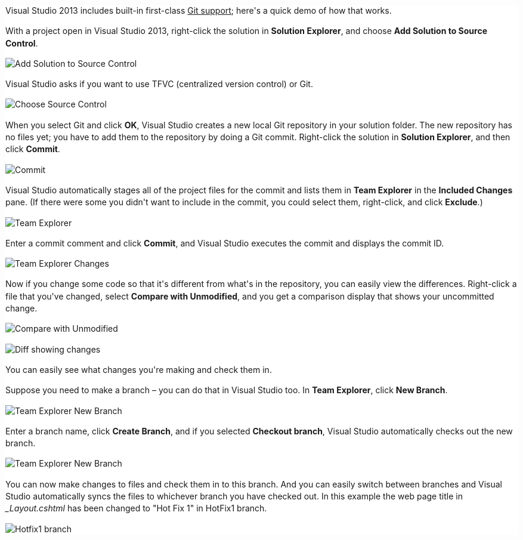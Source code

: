 Visual Studio 2013 includes built-in first-class [Git support](https://msdn.microsoft.com/en-us/library/hh850437.aspx); here's a quick demo of how that works.

With a project open in Visual Studio 2013, right-click the solution in **Solution Explorer**, and choose **Add Solution to Source Control**.

![Add Solution to Source Control](source-control/_static/image9.png)

Visual Studio asks if you want to use TFVC (centralized version control) or Git.

![Choose Source Control](source-control/_static/image10.png)

When you select Git and click **OK**, Visual Studio creates a new local Git repository in your solution folder. The new repository has no files yet; you have to add them to the repository by doing a Git commit. Right-click the solution in **Solution Explorer**, and then click **Commit**.

![Commit](source-control/_static/image11.png)

Visual Studio automatically stages all of the project files for the commit and lists them in **Team Explorer** in the **Included Changes** pane. (If there were some you didn't want to include in the commit, you could select them, right-click, and click **Exclude**.)

![Team Explorer](source-control/_static/image12.png)

Enter a commit comment and click **Commit**, and Visual Studio executes the commit and displays the commit ID.

![Team Explorer Changes](source-control/_static/image13.png)

Now if you change some code so that it's different from what's in the repository, you can easily view the differences. Right-click a file that you've changed, select **Compare with Unmodified**, and you get a comparison display that shows your uncommitted change.

![Compare with Unmodified](source-control/_static/image14.png)

![Diff showing changes](source-control/_static/image15.png)

You can easily see what changes you're making and check them in.

Suppose you need to make a branch – you can do that in Visual Studio too. In **Team Explorer**, click **New Branch**.

![Team Explorer New Branch](source-control/_static/image16.png)

Enter a branch name, click **Create Branch**, and if you selected **Checkout branch**, Visual Studio automatically checks out the new branch.

![Team Explorer New Branch](source-control/_static/image17.png)

You can now make changes to files and check them in to this branch. And you can easily switch between branches and Visual Studio automatically syncs the files to whichever branch you have checked out. In this example the web page title in *\_Layout.cshtml* has been changed to "Hot Fix 1" in HotFix1 branch.

![Hotfix1 branch](source-control/_static/image18.png)
